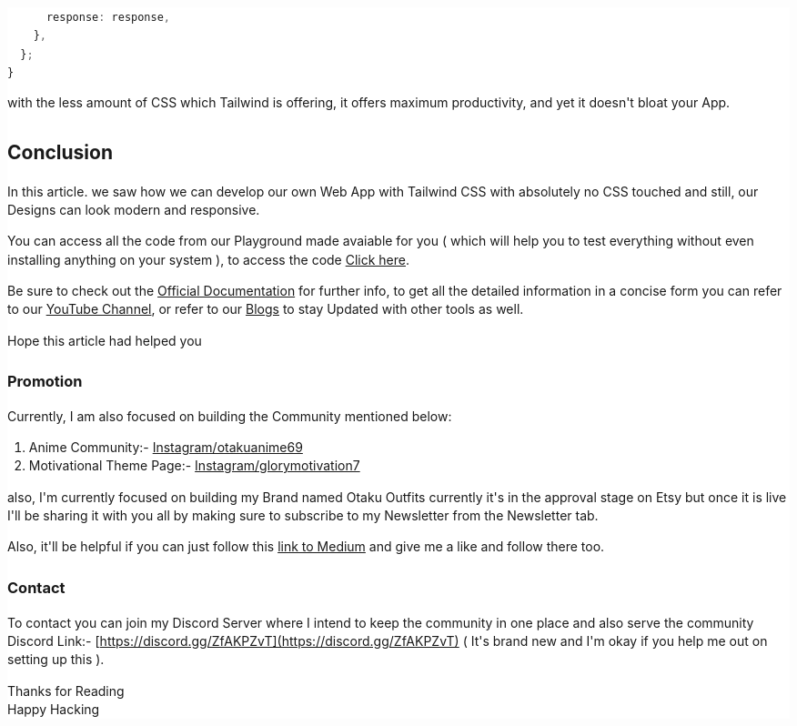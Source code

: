 ```js
      response: response,
    },
  };
}
```

with the less amount of CSS which Tailwind is offering, it offers maximum productivity, and yet it doesn't bloat your App.

## Conclusion

In this article. we saw how we can develop our own Web App with Tailwind CSS with absolutely no CSS touched and still, our Designs can look modern and responsive.

You can access all the code from our Playground made avaiable for you ( which will help you to test everything without even installing anything on your system ), to access the code [Click here](https://codedamn.com/playground/iYlXPa_ZEq_eRJlGS7fZk).

Be sure to check out the [Official Documentation](https://tailwindcss.com/docs/guides/nextjs) for further info, to get all the detailed information in a concise form you can refer to our [YouTube Channel](https://www.youtube.com/@codedamn), or refer to our [Blogs](https://codedamn.com/blogs) to stay Updated with other tools as well.

Hope this article had helped you

### Promotion

Currently, I am also focused on building the Community mentioned below:

1. Anime Community:- [Instagram/otakuanime69](https://instagram.com/otakuanime69)
2. Motivational Theme Page:- [Instagram/glorymotivation7](https://instagram.com/glorymotivation7)

also, I'm currently focused on building my Brand named Otaku Outfits currently it's in the approval stage on Etsy but once it is live I'll be sharing it with you all by making sure to subscribe to my Newsletter from the Newsletter tab.

Also, it'll be helpful if you can just follow this [link to Medium](https://justaman045.medium.com/4f8c92cfbb8f?source=friends_link&sk=cd115cbec34f873f98454a9faaf8fab7) and give me a like and follow there too.

### Contact

To contact you can join my Discord Server where I intend to keep the community in one place and also serve the community  
Discord Link:- [https://discord.gg/ZfAKPZvT](https://discord.gg/ZfAKPZvT) ( It's brand new and I'm okay if you help me out on setting up this ).

Thanks for Reading  
Happy Hacking

